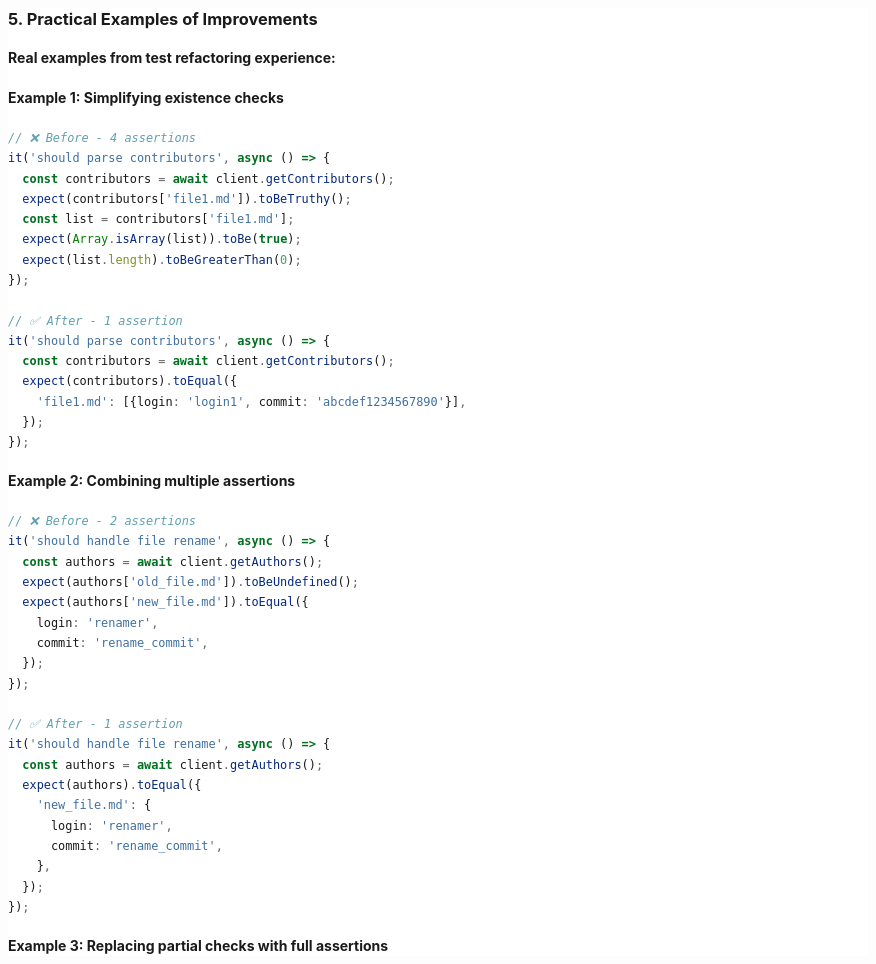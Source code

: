 ### 5. Practical Examples of Improvements

**Real examples from test refactoring experience:**

#### Example 1: Simplifying existence checks

```typescript
// ❌ Before - 4 assertions
it('should parse contributors', async () => {
  const contributors = await client.getContributors();
  expect(contributors['file1.md']).toBeTruthy();
  const list = contributors['file1.md'];
  expect(Array.isArray(list)).toBe(true);
  expect(list.length).toBeGreaterThan(0);
});

// ✅ After - 1 assertion
it('should parse contributors', async () => {
  const contributors = await client.getContributors();
  expect(contributors).toEqual({
    'file1.md': [{login: 'login1', commit: 'abcdef1234567890'}],
  });
});
```

#### Example 2: Combining multiple assertions

```typescript
// ❌ Before - 2 assertions
it('should handle file rename', async () => {
  const authors = await client.getAuthors();
  expect(authors['old_file.md']).toBeUndefined();
  expect(authors['new_file.md']).toEqual({
    login: 'renamer',
    commit: 'rename_commit',
  });
});

// ✅ After - 1 assertion
it('should handle file rename', async () => {
  const authors = await client.getAuthors();
  expect(authors).toEqual({
    'new_file.md': {
      login: 'renamer',
      commit: 'rename_commit',
    },
  });
});
```

#### Example 3: Replacing partial checks with full assertions
